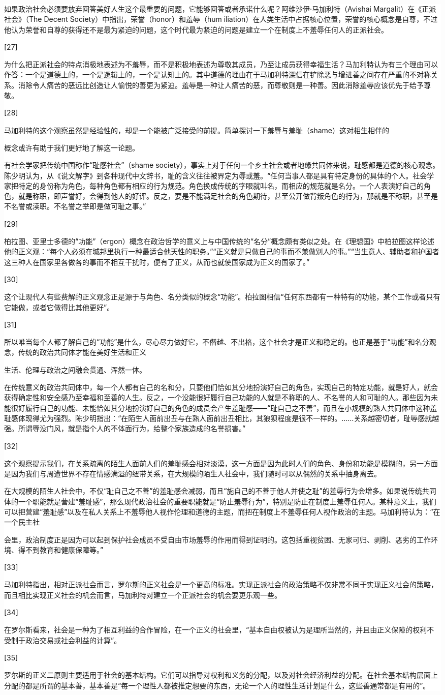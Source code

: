 如果政治社会必须要放弃回答美好人生这个最重要的问题，它能够回答或者承诺什么呢？阿维沙伊·马加利特（Avishai Margalit）在《正派社会》（The Decent Society）中指出，荣誉（honor）和羞辱（hum iliation）在人类生活中占据核心位置，荣誉的核心概念是自尊，不过他认为荣誉和自尊的获得还不是最为紧迫的问题，这个时代最为紧迫的问题是建立一个在制度上不羞辱任何人的正派社会。

[27]

为什么把正派社会的特点消极地表述为不羞辱，而不是积极地表述为尊敬其成员，乃至让成员获得幸福生活？马加利特认为有三个理由可以作答：一个是道德上的，一个是逻辑上的，一个是认知上的。其中道德的理由在于马加利特深信在铲除恶与增进善之间存在严重的不对称关系。消除令人痛苦的恶远比创造让人愉悦的善更为紧迫。羞辱是一种让人痛苦的恶，而尊敬则是一种善。因此消除羞辱应该优先于给予尊敬。

[28]

马加利特的这个观察虽然是经验性的，却是一个能被广泛接受的前提。简单探讨一下羞辱与羞耻（shame）这对相生相伴的

概念或许有助于我们更好地了解这一论题。

有社会学家把传统中国称作“耻感社会”（shame society），事实上对于任何一个乡土社会或者地缘共同体来说，耻感都是道德的核心观念。陈少明认为，从《说文解字》到各种现代中文辞书，耻的含义往往被界定为辱或羞。“任何当事人都是具有特定身份的具体的个人。社会学家把特定的身份称为角色，每种角色都有相应的行为规范。角色换成传统的字眼就叫名，而相应的规范就是名分。一个人表演好自己的角色，就是称职，即声誉好，会得到他人的好评。反之，要是不能满足社会的角色期待，甚至公开做背叛角色的行为，那就是不称职，甚至是不名誉或渎职。不名誉之举即是做可耻之事。”

[29]

柏拉图、亚里士多德的“功能”（ergon）概念在政治哲学的意义上与中国传统的“名分”概念颇有类似之处。在《理想国》中柏拉图这样论述他的正义观：“每个人必须在城邦里执行一种最适合他天性的职务。”“正义就是只做自己的事而不兼做别人的事。”“当生意人、辅助者和护国者这三种人在国家里各做各的事而不相互干扰时，便有了正义，从而也就使国家成为正义的国家了。”

[30]

这个让现代人有些费解的正义观念正是源于与角色、名分类似的概念“功能”。柏拉图相信“任何东西都有一种特有的功能，某个工作或者只有它能做，或者它做得比其他更好”。

[31]

所以唯当每个人都了解自己的“功能”是什么，尽心尽力做好它，不僭越、不出格，这个社会才是正义和稳定的。也正是基于“功能”和名分观念，传统的政治共同体才能在美好生活和正义

生活、伦理与政治之间融会贯通、浑然一体。

在传统意义的政治共同体中，每一个人都有自己的名和分，只要他们恰如其分地扮演好自己的角色，实现自己的特定功能，就是好人，就会获得确定性和安全感乃至幸福和至善的人生。反之，一个没能很好履行自己功能的人就是不称职的人、不名誉的人和可耻的人。那些因为未能很好履行自己的功能、未能恰如其分地扮演好自己的角色的成员会产生羞耻感——“耻自己之不善”，而且在小规模的熟人共同体中这种羞耻感体现得尤为强烈。陈少明指出：“在陌生人面前出丑与在熟人面前出丑相比，其狼狈程度是很不一样的。……关系越密切者，耻辱感就越强。所谓辱没门风，就是指个人的不体面行为，给整个家族造成的名誉损害。”

[32]

这个观察提示我们，在关系疏离的陌生人面前人们的羞耻感会相对淡漠，这一方面是因为此时人们的角色、身份和功能是模糊的，另一方面是因为我们与周遭世界不存在情感满溢的纽带关系，在大规模的陌生人社会中，我们随时可以从偶然的关系中抽身离去。

在大规模的陌生人社会中，不仅“耻自己之不善”的羞耻感会减弱，而且“施自己的不善于他人并使之耻”的羞辱行为会增多。如果说传统共同体的一个职能就是营建“羞耻感”，那么现代政治社会的重要职能就是“防止羞辱行为”，特别是防止在制度上羞辱任何人。某种意义上，我们可以把营建“羞耻感”以及在私人关系上不羞辱他人视作伦理和道德的主题，而把在制度上不羞辱任何人视作政治的主题。马加利特认为：“在一个民主社

会里，政治制度正是因为可以起到保护社会成员不受自由市场羞辱的作用而得到证明的。这包括重视贫困、无家可归、剥削、恶劣的工作环境、得不到教育和健康保障等。”

[33]

马加利特指出，相对正派社会而言，罗尔斯的正义社会是一个更高的标准。实现正派社会的政治策略不仅非常不同于实现正义社会的策略，而且相比实现正义社会的机会而言，马加利特对建立一个正派社会的机会要更乐观一些。

[34]

在罗尔斯看来，社会是一种为了相互利益的合作冒险，在一个正义的社会里，“基本自由权被认为是理所当然的，并且由正义保障的权利不受制于政治交易或社会利益的计算”。

[35]

罗尔斯的正义二原则主要适用于社会的基本结构。它们可以指导对权利和义务的分配，以及对社会经济利益的分配。在社会基本结构层面上分配的都是所谓的基本善，基本善是“每一个理性人都被推定想要的东西，无论一个人的理性生活计划是什么，这些善通常都是有用的”。
